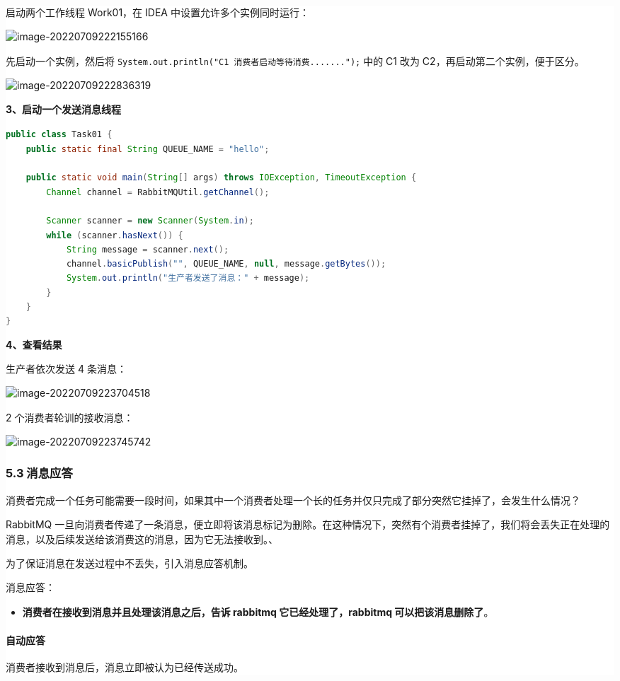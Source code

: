 ```java
```

启动两个工作线程 Work01，在 IDEA 中设置允许多个实例同时运行：

![image-20220709222155166](https://run-notes.oss-cn-beijing.aliyuncs.com/notes/image-20220709222155166.png)

先启动一个实例，然后将 `System.out.println("C1 消费者启动等待消费.......");` 中的 C1 改为 C2，再启动第二个实例，便于区分。

![image-20220709222836319](https://run-notes.oss-cn-beijing.aliyuncs.com/notes/image-20220709222836319.png)

**3、启动一个发送消息线程**

```java
public class Task01 {
    public static final String QUEUE_NAME = "hello";

    public static void main(String[] args) throws IOException, TimeoutException {
        Channel channel = RabbitMQUtil.getChannel();

        Scanner scanner = new Scanner(System.in);
        while (scanner.hasNext()) {
            String message = scanner.next();
            channel.basicPublish("", QUEUE_NAME, null, message.getBytes());
            System.out.println("生产者发送了消息：" + message);
        }
    }
}
```

**4、查看结果**

生产者依次发送 4 条消息：

![image-20220709223704518](https://run-notes.oss-cn-beijing.aliyuncs.com/notes/image-20220709223704518.png)

2 个消费者轮训的接收消息：

![image-20220709223745742](https://run-notes.oss-cn-beijing.aliyuncs.com/notes/image-20220709223745742.png)



### 5.3 消息应答

消费者完成一个任务可能需要一段时间，如果其中一个消费者处理一个长的任务并仅只完成了部分突然它挂掉了，会发生什么情况？

RabbitMQ  一旦向消费者传递了一条消息，便立即将该消息标记为删除。在这种情况下，突然有个消费者挂掉了，我们将会丢失正在处理的消息，以及后续发送给该消费这的消息，因为它无法接收到。、

为了保证消息在发送过程中不丢失，引入消息应答机制。

消息应答：

- **消费者在接收到消息并且处理该消息之后，告诉 rabbitmq 它已经处理了，rabbitmq 可以把该消息删除了**。

#### 自动应答

消费者接收到消息后，消息立即被认为已经传送成功。
